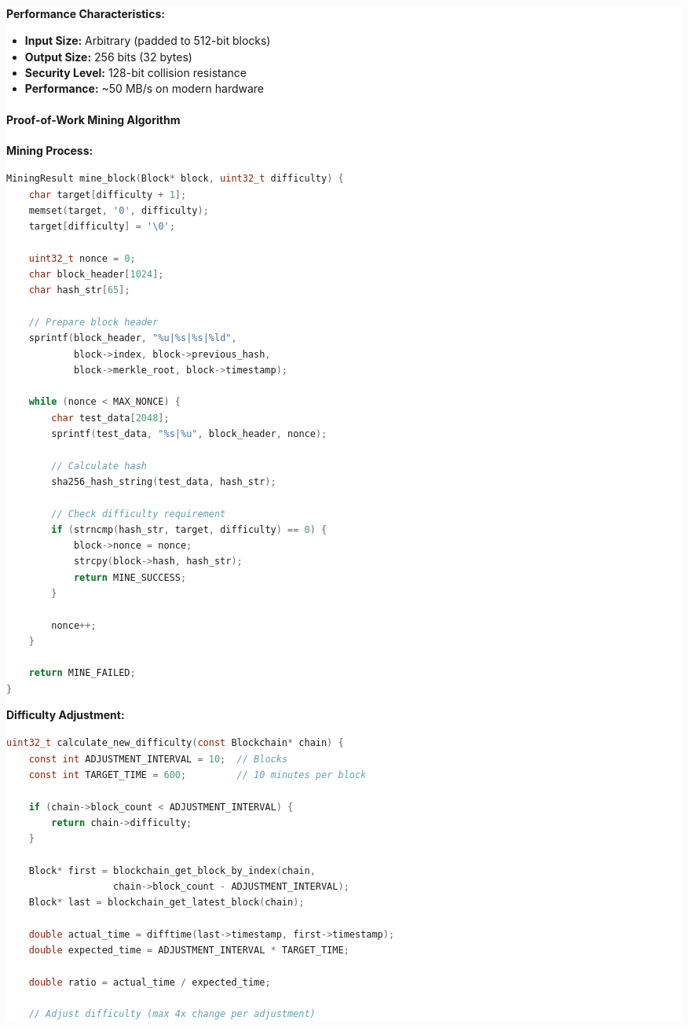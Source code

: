 **Performance Characteristics:**
- **Input Size:** Arbitrary (padded to 512-bit blocks)
- **Output Size:** 256 bits (32 bytes)
- **Security Level:** 128-bit collision resistance
- **Performance:** ~50 MB/s on modern hardware

#### Proof-of-Work Mining Algorithm

**Mining Process:**
```c
MiningResult mine_block(Block* block, uint32_t difficulty) {
    char target[difficulty + 1];
    memset(target, '0', difficulty);
    target[difficulty] = '\0';

    uint32_t nonce = 0;
    char block_header[1024];
    char hash_str[65];

    // Prepare block header
    sprintf(block_header, "%u|%s|%s|%ld",
            block->index, block->previous_hash,
            block->merkle_root, block->timestamp);

    while (nonce < MAX_NONCE) {
        char test_data[2048];
        sprintf(test_data, "%s|%u", block_header, nonce);

        // Calculate hash
        sha256_hash_string(test_data, hash_str);

        // Check difficulty requirement
        if (strncmp(hash_str, target, difficulty) == 0) {
            block->nonce = nonce;
            strcpy(block->hash, hash_str);
            return MINE_SUCCESS;
        }

        nonce++;
    }

    return MINE_FAILED;
}
```

**Difficulty Adjustment:**
```c
uint32_t calculate_new_difficulty(const Blockchain* chain) {
    const int ADJUSTMENT_INTERVAL = 10;  // Blocks
    const int TARGET_TIME = 600;         // 10 minutes per block

    if (chain->block_count < ADJUSTMENT_INTERVAL) {
        return chain->difficulty;
    }

    Block* first = blockchain_get_block_by_index(chain,
                   chain->block_count - ADJUSTMENT_INTERVAL);
    Block* last = blockchain_get_latest_block(chain);

    double actual_time = difftime(last->timestamp, first->timestamp);
    double expected_time = ADJUSTMENT_INTERVAL * TARGET_TIME;

    double ratio = actual_time / expected_time;

    // Adjust difficulty (max 4x change per adjustment)
```